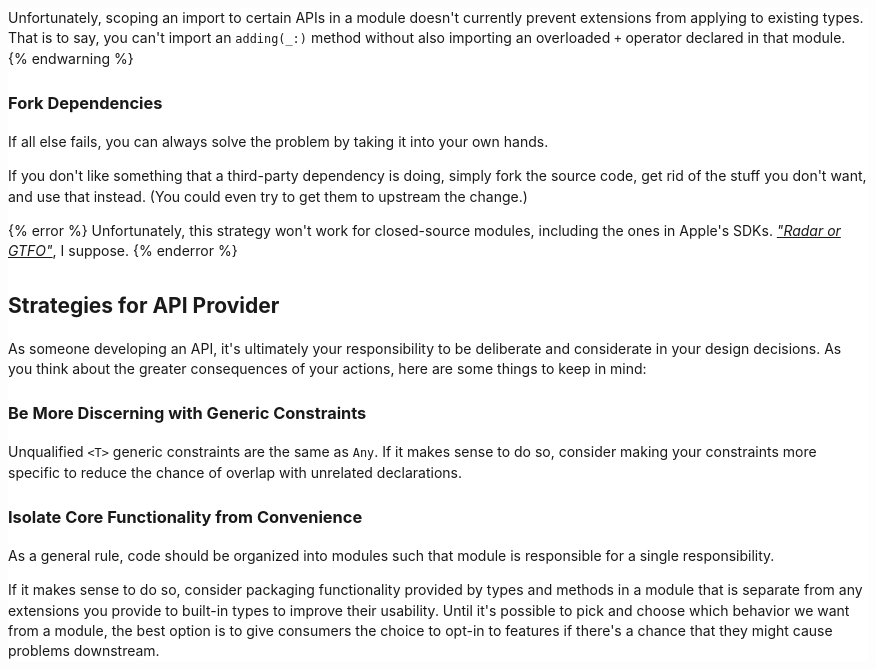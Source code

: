 Unfortunately,
scoping an import to certain APIs in a module
doesn't currently prevent extensions from applying to existing types.
That is to say,
you can't import an `adding(_:)` method
without also importing an overloaded `+` operator declared in that module.
{% endwarning %}

### Fork Dependencies

If all else fails,
you can always solve the problem
by taking it into your own hands.

If you don't like something that a third-party dependency is doing,
simply fork the source code,
get rid of the stuff you don't want,
and use that instead.
(You could even try to get them to upstream the change.)

{% error %}
Unfortunately,
this strategy won't work for closed-source modules,
including the ones in Apple's SDKs.
_["Radar or GTFO"](/bug-reporting/)_, I suppose.
{% enderror %}

## Strategies for API Provider

As someone developing an API,
it's ultimately your responsibility to be deliberate and considerate
in your design decisions.
As you think about the greater consequences of your actions,
here are some things to keep in mind:

### Be More Discerning with Generic Constraints

Unqualified `<T>` generic constraints are the same as `Any`.
If it makes sense to do so,
consider making your constraints more specific
to reduce the chance of overlap with unrelated declarations.

### Isolate Core Functionality from Convenience

As a general rule,
code should be organized into modules
such that module is responsible for a single responsibility.

If it makes sense to do so,
consider packaging functionality provided by types and methods
in a module that is separate from
any extensions you provide to built-in types to improve their usability.
Until it's possible to pick and choose which behavior we want from a module,
the best option is to give consumers the choice to opt-in to features
if there's a chance that they might cause problems downstream.
